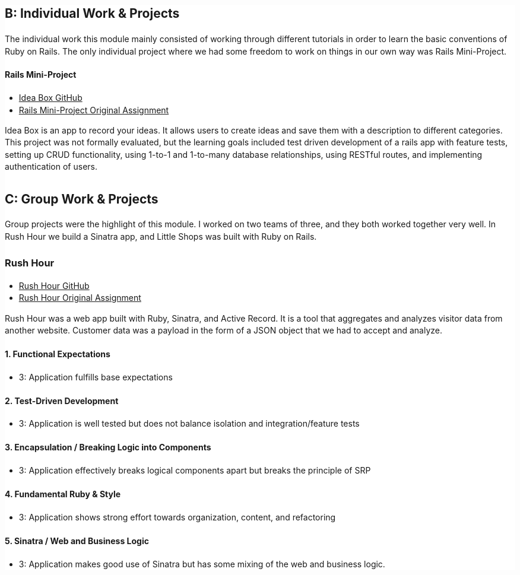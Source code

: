 
## B: Individual Work & Projects

The individual work this module mainly consisted of working through different tutorials in order to learn the basic conventions of Ruby on Rails.  The only individual project where we had some freedom to work on things in our own way was Rails Mini-Project.

#### Rails Mini-Project

* [Idea Box GitHub](https://github.com/danbroadbent/idea_box)
* [Rails Mini-Project Original Assignment](https://github.com/turingschool/challenges/blob/master/rails-mini-project.markdown)

Idea Box is an app to record your ideas.  It allows users to create ideas and save them with a description to different categories.  This project was not formally evaluated, but the learning goals included test driven development of a rails app with feature tests, setting up CRUD functionality, using 1-to-1 and 1-to-many database relationships, using RESTful routes, and implementing authentication of users.

## C: Group Work & Projects

Group projects were the highlight of this module.  I worked on two teams of three, and they both worked together very well.  In Rush Hour we build a Sinatra app, and Little Shops was built with Ruby on Rails.

### Rush Hour

* [Rush Hour GitHub](https://github.com/brendandillon/rush_hour)
* [Rush Hour Original Assignment](https://github.com/turingschool/curriculum/blob/master/source/projects/rush_hour.md)

Rush Hour was a web app built with Ruby, Sinatra, and Active Record.  It is a tool that aggregates and analyzes visitor data from another website.  Customer data was a payload in the form of a JSON object that we had to accept and analyze.

#### 1. Functional Expectations

* 3: Application fulfills base expectations

#### 2. Test-Driven Development

* 3: Application is well tested but does not balance isolation and integration/feature tests

#### 3. Encapsulation / Breaking Logic into Components

* 3: Application effectively breaks logical components apart but breaks the principle of SRP

#### 4. Fundamental Ruby & Style

* 3: Application shows strong effort towards organization, content, and refactoring

#### 5. Sinatra / Web and Business Logic

* 3: Application makes good use of Sinatra but has some mixing of the web and business logic.
